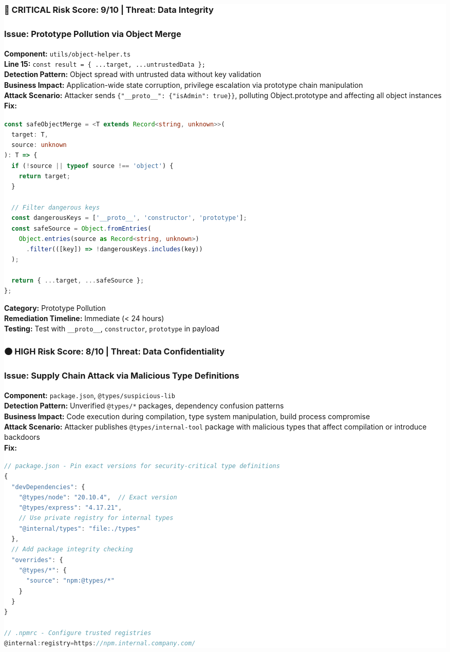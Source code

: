 ### 🔴 CRITICAL Risk Score: 9/10 | Threat: Data Integrity
### Issue: Prototype Pollution via Object Merge
**Component:** `utils/object-helper.ts`  
**Line 15:** `const result = { ...target, ...untrustedData };`  
**Detection Pattern:** Object spread with untrusted data without key validation  
**Business Impact:** Application-wide state corruption, privilege escalation via prototype chain manipulation  
**Attack Scenario:** Attacker sends `{"__proto__": {"isAdmin": true}}`, polluting Object.prototype and affecting all object instances  
**Fix:**
```typescript
const safeObjectMerge = <T extends Record<string, unknown>>(
  target: T,
  source: unknown
): T => {
  if (!source || typeof source !== 'object') {
    return target;
  }
  
  // Filter dangerous keys
  const dangerousKeys = ['__proto__', 'constructor', 'prototype'];
  const safeSource = Object.fromEntries(
    Object.entries(source as Record<string, unknown>)
      .filter(([key]) => !dangerousKeys.includes(key))
  );
  
  return { ...target, ...safeSource };
};
```
**Category:** Prototype Pollution  
**Remediation Timeline:** Immediate (< 24 hours)  
**Testing:** Test with `__proto__`, `constructor`, `prototype` in payload

### 🟠 HIGH Risk Score: 8/10 | Threat: Data Confidentiality
### Issue: Supply Chain Attack via Malicious Type Definitions
**Component:** `package.json`, `@types/suspicious-lib`  
**Detection Pattern:** Unverified `@types/*` packages, dependency confusion patterns  
**Business Impact:** Code execution during compilation, type system manipulation, build process compromise  
**Attack Scenario:** Attacker publishes `@types/internal-tool` package with malicious types that affect compilation or introduce backdoors  
**Fix:**
```typescript
// package.json - Pin exact versions for security-critical type definitions
{
  "devDependencies": {
    "@types/node": "20.10.4",  // Exact version
    "@types/express": "4.17.21",
    // Use private registry for internal types
    "@internal/types": "file:./types"
  },
  // Add package integrity checking
  "overrides": {
    "@types/*": {
      "source": "npm:@types/*"
    }
  }
}

// .npmrc - Configure trusted registries
@internal:registry=https://npm.internal.company.com/
```
